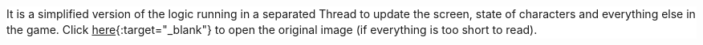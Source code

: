 It is a simplified version of the logic running in a separated Thread to update the screen, state of characters and everything else in the game. Click [here][GameLoopAlgorithm]{:target="_blank"} to open the original image (if everything is too short to read).

[EclipseOrg]: http://www.eclipse.org/
[GitHubGameEnv]: http://www.github.com/moretticb/GameEnv
[GitHubAStar]: http://www.github.com/moretticb/AStar
[AddProj]: http://help.eclipse.org/luna/index.jsp?topic=%2Forg.eclipse.jdt.doc.user%2Freference%2Fref-properties-build-path.htm
[MarIO]: https://www.youtube.com/watch?v=qv6UVOQ0F44
[Unity3D]: http://www.unity3d.com/
[ClassDiagram]: /images/GameEnvClassDiagram.png
[JavaSwing]: https://pt.wikipedia.org/wiki/Swing_(Java)
[tilesetWiki]: https://en.wikipedia.org/wiki/Tile-based_video_game
[AStarVideo]: https://www.youtube.com/watch?v=KNXfSOx4eEE
[spriteCredit]: https://www.spriters-resource.com/game_boy_gbc/pokemonredblue/sheet/8728/
[tilesetCredit]: https://www.spriters-resource.com/game_boy_gbc/pokemonredblue/sheet/63033/
[pennerEasing]: http://robertpenner.com/easing/
[chandlerVideo]: https://youtu.be/HS93nHdNzds?t=51
[meleeWiki]: https://en.wikipedia.org/wiki/Melee
[GameLoopAlgorithm]: /images/GameLoopAlgorithm.png
